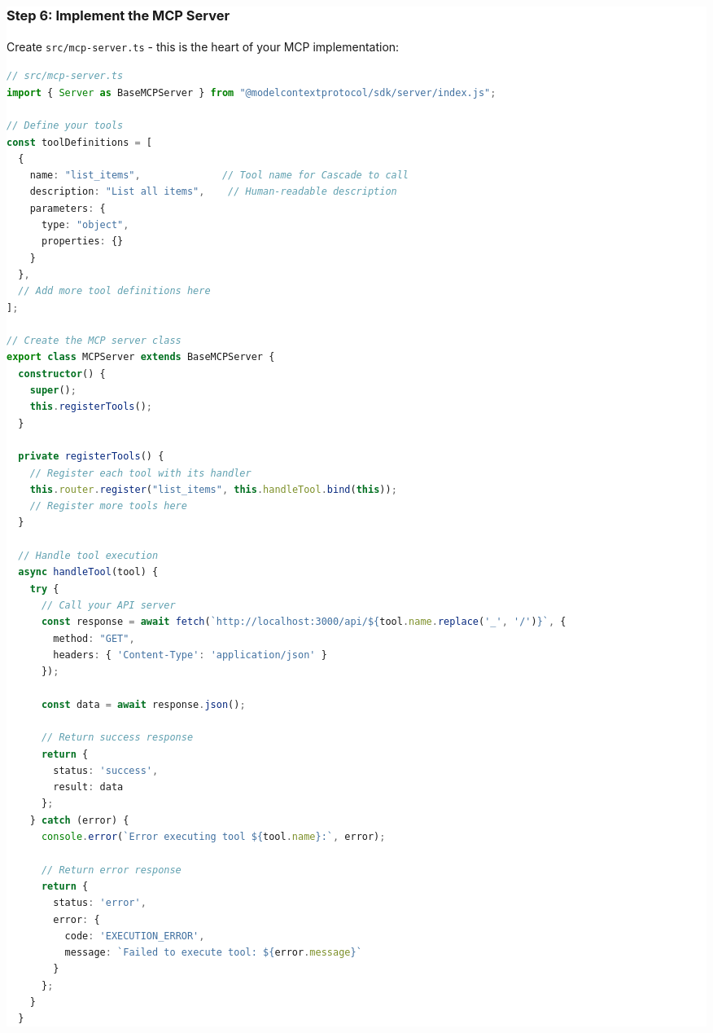 ### Step 6: Implement the MCP Server

Create `src/mcp-server.ts` - this is the heart of your MCP implementation:

```typescript
// src/mcp-server.ts
import { Server as BaseMCPServer } from "@modelcontextprotocol/sdk/server/index.js";

// Define your tools
const toolDefinitions = [
  {
    name: "list_items",              // Tool name for Cascade to call
    description: "List all items",    // Human-readable description
    parameters: {
      type: "object",
      properties: {}
    }
  },
  // Add more tool definitions here
];

// Create the MCP server class
export class MCPServer extends BaseMCPServer {
  constructor() {
    super();
    this.registerTools();
  }

  private registerTools() {
    // Register each tool with its handler
    this.router.register("list_items", this.handleTool.bind(this));
    // Register more tools here
  }

  // Handle tool execution
  async handleTool(tool) {
    try {
      // Call your API server
      const response = await fetch(`http://localhost:3000/api/${tool.name.replace('_', '/')}`, {
        method: "GET",
        headers: { 'Content-Type': 'application/json' }
      });

      const data = await response.json();
      
      // Return success response
      return {
        status: 'success',
        result: data
      };
    } catch (error) {
      console.error(`Error executing tool ${tool.name}:`, error);
      
      // Return error response
      return {
        status: 'error',
        error: {
          code: 'EXECUTION_ERROR',
          message: `Failed to execute tool: ${error.message}`
        }
      };
    }
  }

```